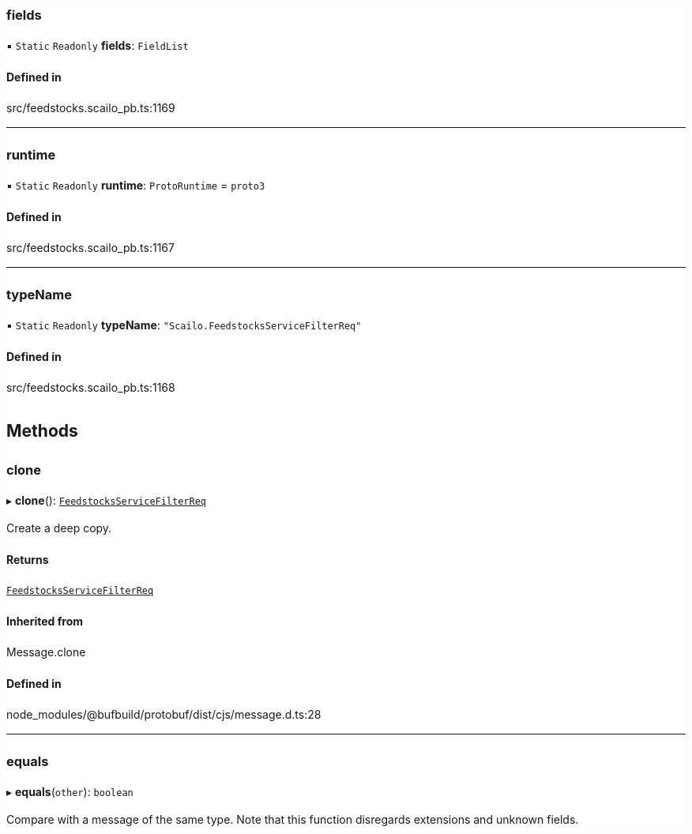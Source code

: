 ### fields

▪ `Static` `Readonly` **fields**: `FieldList`

#### Defined in

src/feedstocks.scailo_pb.ts:1169

___

### runtime

▪ `Static` `Readonly` **runtime**: `ProtoRuntime` = `proto3`

#### Defined in

src/feedstocks.scailo_pb.ts:1167

___

### typeName

▪ `Static` `Readonly` **typeName**: ``"Scailo.FeedstocksServiceFilterReq"``

#### Defined in

src/feedstocks.scailo_pb.ts:1168

## Methods

### clone

▸ **clone**(): [`FeedstocksServiceFilterReq`](FeedstocksServiceFilterReq.md)

Create a deep copy.

#### Returns

[`FeedstocksServiceFilterReq`](FeedstocksServiceFilterReq.md)

#### Inherited from

Message.clone

#### Defined in

node_modules/@bufbuild/protobuf/dist/cjs/message.d.ts:28

___

### equals

▸ **equals**(`other`): `boolean`

Compare with a message of the same type.
Note that this function disregards extensions and unknown fields.
